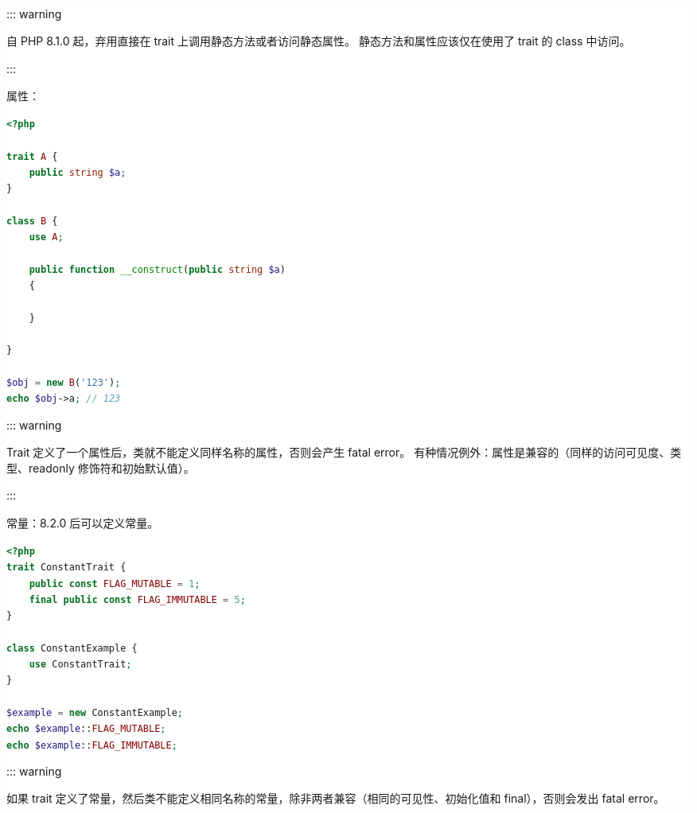 ::: warning

自 PHP 8.1.0 起，弃用直接在 trait 上调用静态方法或者访问静态属性。 静态方法和属性应该仅在使用了 trait 的 class 中访问。

:::

属性：

```php
<?php

trait A {
    public string $a;
}

class B {
    use A;

    public function __construct(public string $a)
    {

    }

}

$obj = new B('123');
echo $obj->a; // 123
```

::: warning

Trait 定义了一个属性后，类就不能定义同样名称的属性，否则会产生 fatal error。 有种情况例外：属性是兼容的（同样的访问可见度、类型、readonly 修饰符和初始默认值）。

:::

常量：8.2.0 后可以定义常量。

```php
<?php
trait ConstantTrait {
    public const FLAG_MUTABLE = 1;
    final public const FLAG_IMMUTABLE = 5;
}

class ConstantExample {
    use ConstantTrait;
}

$example = new ConstantExample;
echo $example::FLAG_MUTABLE;
echo $example::FLAG_IMMUTABLE;
```

::: warning

如果 trait 定义了常量，然后类不能定义相同名称的常量，除非两者兼容（相同的可见性、初始化值和 final），否则会发出 fatal error。
